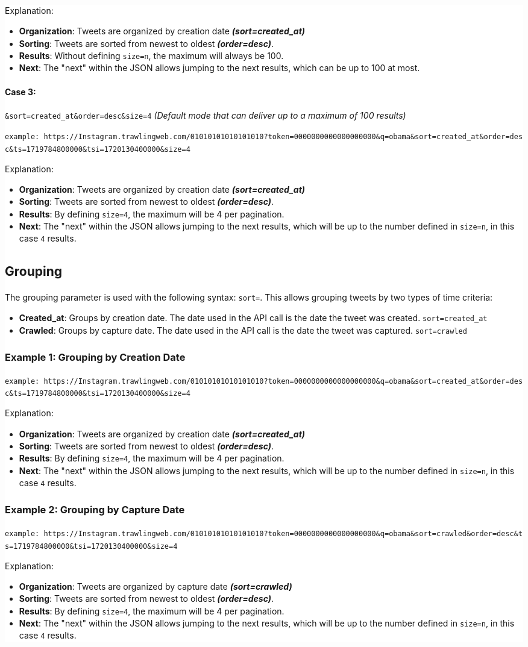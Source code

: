 Explanation:
- **Organization**: Tweets are organized by creation date ***(sort=created_at)***
- **Sorting**: Tweets are sorted from newest to oldest ***(order=desc)***.
- **Results**: Without defining `size=n`, the maximum will always be 100.
- **Next**: The "next" within the JSON allows jumping to the next results, which can be up to 100 at most.

#### Case 3:
`&sort=created_at&order=desc&size=4` _(Default mode that can deliver up to a maximum of 100 results)_

`example: https://Instagram.trawlingweb.com/01010101010101010?token=0000000000000000000&q=obama&sort=created_at&order=desc&ts=1719784800000&tsi=1720130400000&size=4`

Explanation:
- **Organization**: Tweets are organized by creation date ***(sort=created_at)***
- **Sorting**: Tweets are sorted from newest to oldest ***(order=desc)***.
- **Results**: By defining `size=4`, the maximum will be 4 per pagination.
- **Next**: The "next" within the JSON allows jumping to the next results, which will be up to the number defined in `size=n`, in this case `4` results.

## Grouping

The grouping parameter is used with the following syntax: `sort=`. This allows grouping tweets by two types of time criteria:

- **Created_at**: Groups by creation date. The date used in the API call is the date the tweet was created. `sort=created_at`
- **Crawled**: Groups by capture date. The date used in the API call is the date the tweet was captured. `sort=crawled`

### Example 1: Grouping by Creation Date

`example: https://Instagram.trawlingweb.com/01010101010101010?token=0000000000000000000&q=obama&sort=created_at&order=desc&ts=1719784800000&tsi=1720130400000&size=4`

Explanation:
- **Organization**: Tweets are organized by creation date ***(sort=created_at)***
- **Sorting**: Tweets are sorted from newest to oldest ***(order=desc)***.
- **Results**: By defining `size=4`, the maximum will be 4 per pagination.
- **Next**: The "next" within the JSON allows jumping to the next results, which will be up to the number defined in `size=n`, in this case `4` results.

### Example 2: Grouping by Capture Date

`example: https://Instagram.trawlingweb.com/01010101010101010?token=0000000000000000000&q=obama&sort=crawled&order=desc&ts=1719784800000&tsi=1720130400000&size=4`

Explanation:
- **Organization**: Tweets are organized by capture date ***(sort=crawled)***
- **Sorting**: Tweets are sorted from newest to oldest ***(order=desc)***.
- **Results**: By defining `size=4`, the maximum will be 4 per pagination.
- **Next**: The "next" within the JSON allows jumping to the next results, which will be up to the number defined in `size=n`, in this case `4` results.
